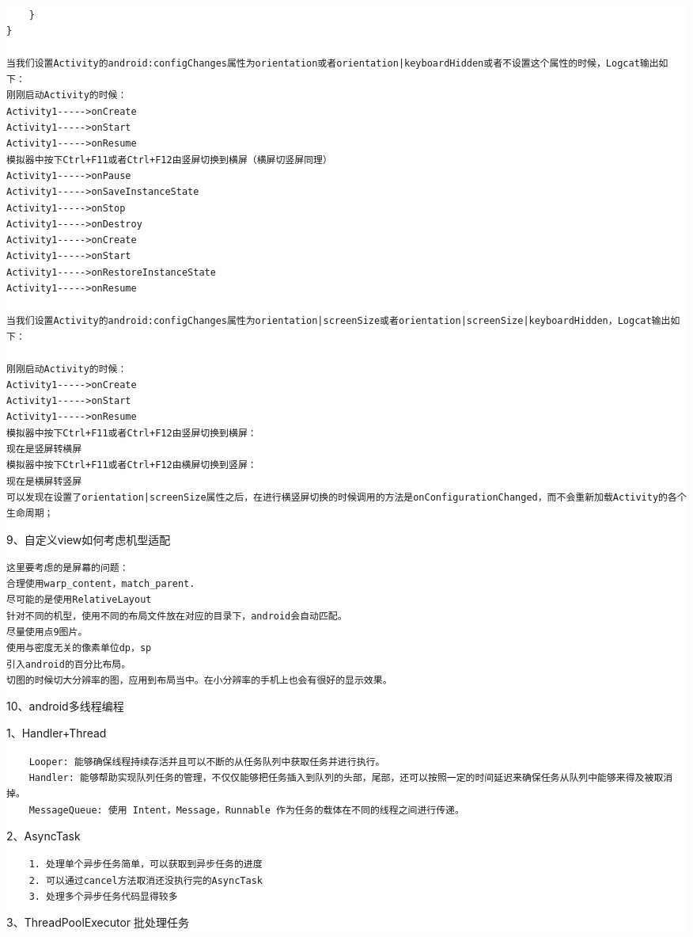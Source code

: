         }  
    }  
      
    当我们设置Activity的android:configChanges属性为orientation或者orientation|keyboardHidden或者不设置这个属性的时候，Logcat输出如下：
    刚刚启动Activity的时候：
    Activity1----->onCreate
    Activity1----->onStart
    Activity1----->onResume
    模拟器中按下Ctrl+F11或者Ctrl+F12由竖屏切换到横屏（横屏切竖屏同理）
    Activity1----->onPause
    Activity1----->onSaveInstanceState
    Activity1----->onStop
    Activity1----->onDestroy
    Activity1----->onCreate
    Activity1----->onStart
    Activity1----->onRestoreInstanceState
    Activity1----->onResume

    当我们设置Activity的android:configChanges属性为orientation|screenSize或者orientation|screenSize|keyboardHidden，Logcat输出如下：

    刚刚启动Activity的时候：
    Activity1----->onCreate
    Activity1----->onStart
    Activity1----->onResume
    模拟器中按下Ctrl+F11或者Ctrl+F12由竖屏切换到横屏：
    现在是竖屏转横屏
    模拟器中按下Ctrl+F11或者Ctrl+F12由横屏切换到竖屏：
    现在是横屏转竖屏
    可以发现在设置了orientation|screenSize属性之后，在进行横竖屏切换的时候调用的方法是onConfigurationChanged，而不会重新加载Activity的各个生命周期；

9、自定义view如何考虑机型适配

    这里要考虑的是屏幕的问题：
    合理使用warp_content，match_parent.
    尽可能的是使用RelativeLayout
    针对不同的机型，使用不同的布局文件放在对应的目录下，android会自动匹配。
    尽量使用点9图片。
    使用与密度无关的像素单位dp，sp
    引入android的百分比布局。
    切图的时候切大分辨率的图，应用到布局当中。在小分辨率的手机上也会有很好的显示效果。

10、android多线程编程

   1、Handler+Thread

        Looper: 能够确保线程持续存活并且可以不断的从任务队列中获取任务并进行执行。
        Handler: 能够帮助实现队列任务的管理，不仅仅能够把任务插入到队列的头部，尾部，还可以按照一定的时间延迟来确保任务从队列中能够来得及被取消掉。
        MessageQueue: 使用 Intent，Message，Runnable 作为任务的载体在不同的线程之间进行传递。
   2、AsyncTask

        1. 处理单个异步任务简单，可以获取到异步任务的进度
        2. 可以通过cancel方法取消还没执行完的AsyncTask
        3. 处理多个异步任务代码显得较多
   3、ThreadPoolExecutor 批处理任务
